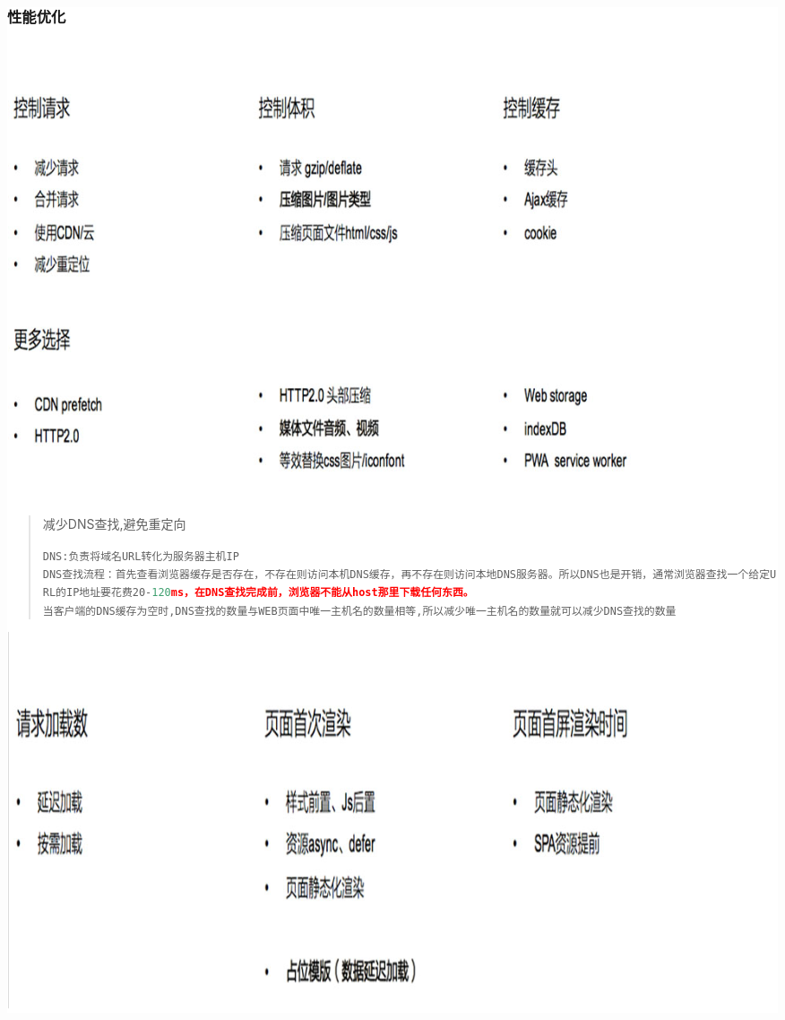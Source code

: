 ### 性能优化

![1549446128279](基础的查缺补漏.assets/1549446128279.png)

> 减少DNS查找,避免重定向
>
> ```js
> DNS:负责将域名URL转化为服务器主机IP
> DNS查找流程：首先查看浏览器缓存是否存在，不存在则访问本机DNS缓存，再不存在则访问本地DNS服务器。所以DNS也是开销，通常浏览器查找一个给定URL的IP地址要花费20-120ms，在DNS查找完成前，浏览器不能从host那里下载任何东西。 
> 当客户端的DNS缓存为空时,DNS查找的数量与WEB页面中唯一主机名的数量相等,所以减少唯一主机名的数量就可以减少DNS查找的数量
> ```

![1549458132630](基础的查缺补漏.assets/1549458132630.png)
